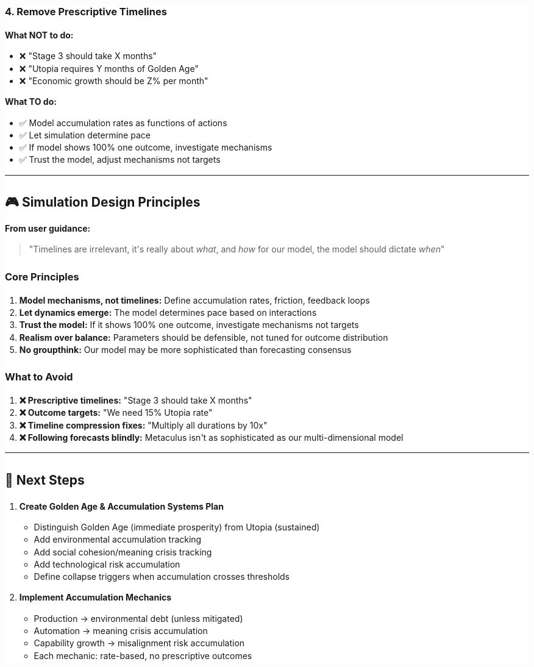 ### 4. Remove Prescriptive Timelines

**What NOT to do:**
- ❌ "Stage 3 should take X months"
- ❌ "Utopia requires Y months of Golden Age"
- ❌ "Economic growth should be Z% per month"

**What TO do:**
- ✅ Model accumulation rates as functions of actions
- ✅ Let simulation determine pace
- ✅ If model shows 100% one outcome, investigate mechanisms
- ✅ Trust the model, adjust mechanisms not targets


---

## 🎮 Simulation Design Principles

**From user guidance:**
> "Timelines are irrelevant, it's really about *what*, and *how* for our model, the model should dictate *when*"

### Core Principles
1. **Model mechanisms, not timelines:** Define accumulation rates, friction, feedback loops
2. **Let dynamics emerge:** The model determines pace based on interactions
3. **Trust the model:** If it shows 100% one outcome, investigate mechanisms not targets
4. **Realism over balance:** Parameters should be defensible, not tuned for outcome distribution
5. **No groupthink:** Our model may be more sophisticated than forecasting consensus

### What to Avoid
1. **❌ Prescriptive timelines:** "Stage 3 should take X months"
2. **❌ Outcome targets:** "We need 15% Utopia rate"
3. **❌ Timeline compression fixes:** "Multiply all durations by 10x"
4. **❌ Following forecasts blindly:** Metaculus isn't as sophisticated as our multi-dimensional model

---

## 🔬 Next Steps

1. **Create Golden Age & Accumulation Systems Plan**
   - Distinguish Golden Age (immediate prosperity) from Utopia (sustained)
   - Add environmental accumulation tracking
   - Add social cohesion/meaning crisis tracking
   - Add technological risk accumulation
   - Define collapse triggers when accumulation crosses thresholds

2. **Implement Accumulation Mechanics**
   - Production → environmental debt (unless mitigated)
   - Automation → meaning crisis accumulation
   - Capability growth → misalignment risk accumulation
   - Each mechanic: rate-based, no prescriptive outcomes
